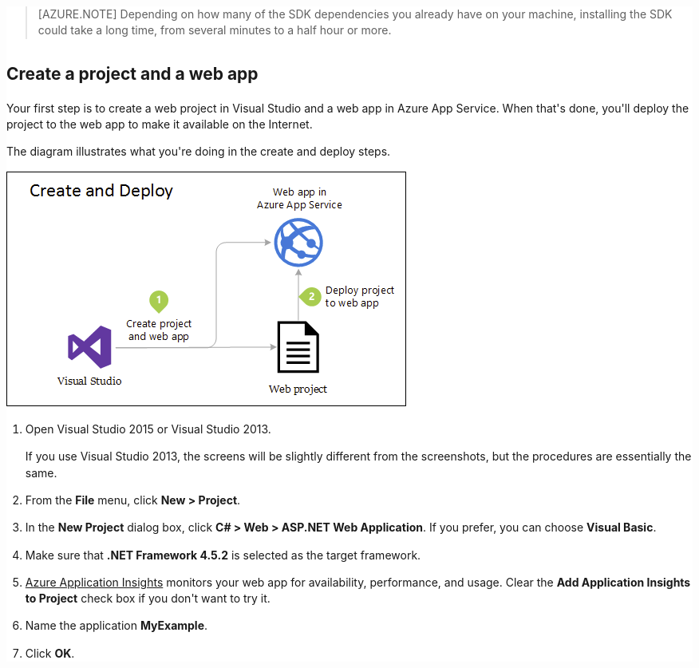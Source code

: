 >[AZURE.NOTE] Depending on how many of the SDK dependencies you already have on your machine, installing the SDK could take a long time, from several minutes to a half hour or more.


## Create a project and a web app
Your first step is to create a web project in Visual Studio and a web app in Azure App Service. When that's done, you'll deploy the project to the web app to make it available on the Internet. 

The diagram illustrates what you're doing in the create and deploy steps.

![Create and deploy](./media/web-sites-dotnet-get-started/Create_App.png)

1. Open Visual Studio 2015 or Visual Studio 2013.

    If you use Visual Studio 2013, the screens will be slightly different from the screenshots, but the procedures are essentially the same.

2. From the **File** menu, click **New > Project**.

3. In the **New Project** dialog box, click **C# > Web > ASP.NET Web Application**. If you prefer, you can choose **Visual Basic**.

4. Make sure that **.NET Framework 4.5.2** is selected as the target framework.

5. [Azure Application Insights](app-insights-overview.md) monitors your web app for availability, performance, and usage. Clear the **Add Application Insights to Project** check box if you don't want to try it.

6. Name the application **MyExample**.

7. Click **OK**.

